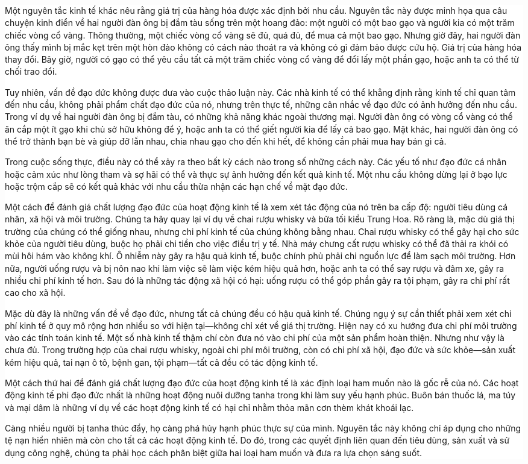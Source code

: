 Một nguyên tắc kinh tế khác nêu rằng giá trị của hàng hóa được xác định bởi nhu cầu. Nguyên tắc này được minh họa qua câu chuyện kinh điển về hai người đàn ông bị đắm tàu ​sống ​trên một hoang đảo: một người có một bao gạo và người kia có một trăm chiếc vòng cổ vàng. Thông thường, một chiếc vòng cổ vàng sẽ đủ, quá đủ, để mua cả một bao gạo. Nhưng giờ đây, hai người đàn ông thấy mình bị mắc kẹt trên một hòn đảo không có cách nào thoát ra và không có gì đảm bảo được cứu hộ. Giá trị của hàng hóa thay đổi. Bây giờ, người có gạo có thể yêu cầu tất cả một trăm chiếc vòng cổ vàng để đổi lấy một phần gạo, hoặc anh ta có thể từ chối trao đổi.

Tuy nhiên, vấn đề đạo đức không được đưa vào cuộc thảo luận này. Các nhà kinh tế có thể khẳng định rằng kinh tế chỉ quan tâm đến nhu cầu, không phải phẩm chất đạo đức của nó, nhưng trên thực tế, những cân nhắc về đạo đức có ảnh hưởng đến nhu cầu. Trong ví dụ về hai người đàn ông bị đắm tàu, có những khả năng khác ngoài thương mại. Người đàn ông có vòng cổ vàng có thể ăn cắp một ít gạo khi chủ sở hữu không để ý, hoặc anh ta có thể giết người kia để lấy cả bao gạo. Mặt khác, hai người đàn ông có thể trở thành bạn bè và giúp đỡ lẫn nhau, chia nhau gạo cho đến khi hết, để không cần phải mua hay bán gì cả.

Trong cuộc sống thực, điều này có thể xảy ra theo bất kỳ cách nào trong số những cách này. Các yếu tố như đạo đức cá nhân hoặc cảm xúc như lòng tham và sợ hãi có thể và thực sự ảnh hưởng đến kết quả kinh tế. Một nhu cầu không dừng lại ở bạo lực hoặc trộm cắp sẽ có kết quả khác với nhu cầu thừa nhận các hạn chế về mặt đạo đức.

Một cách để đánh giá chất lượng đạo đức của hoạt động kinh tế là xem xét tác động của nó trên ba cấp độ: người tiêu dùng cá nhân, xã hội và môi trường. Chúng ta hãy quay lại ví dụ về chai rượu whisky và bữa tối kiểu Trung Hoa. Rõ ràng là, mặc dù giá thị trường của chúng có thể giống nhau, nhưng chi phí kinh tế của chúng không bằng nhau. Chai rượu whisky có thể gây hại cho sức khỏe của người tiêu dùng, buộc họ phải chi tiền cho việc điều trị y tế. Nhà máy chưng cất rượu whisky có thể đã thải ra khói có mùi hôi hám vào không khí. Ô nhiễm này gây ra hậu quả kinh tế, buộc chính phủ phải chi nguồn lực để làm sạch môi trường. Hơn nữa, người uống rượu và bị nôn nao khi làm việc sẽ làm việc kém hiệu quả hơn, hoặc anh ta có thể say rượu và đâm xe, gây ra nhiều chi phí kinh tế hơn. Sau đó là những tác động xã hội có hại: uống rượu có thể góp phần gây ra tội phạm, gây ra chi phí rất cao cho xã hội.

Mặc dù đây là những vấn đề về đạo đức, nhưng tất cả chúng đều có hậu quả kinh tế. Chúng ngụ ý sự cần thiết phải xem xét chi phí kinh tế ở quy mô rộng hơn nhiều so với hiện tại&mdash;không chỉ xét về giá thị trường. Hiện nay có xu hướng đưa chi phí môi trường vào các tính toán kinh tế. Một số nhà kinh tế thậm chí còn đưa nó vào chi phí của một sản phẩm hoàn thiện. Nhưng như vậy là chưa đủ. Trong trường hợp của chai rượu whisky, ngoài chi phí môi trường, còn có chi phí xã hội, đạo đức và sức khỏe&mdash;sản xuất kém hiệu quả, tai nạn ô tô, bệnh gan, tội phạm&mdash;tất cả đều có tác động kinh tế.

Một cách thứ hai để đánh giá chất lượng đạo đức của hoạt động kinh tế là xác định loại ham muốn nào là gốc rễ của nó. Các hoạt động kinh tế phi đạo đức nhất là những hoạt động nuôi dưỡng tanha trong khi làm suy yếu hạnh phúc. Buôn bán thuốc lá, ma túy và mại dâm là những ví dụ về các hoạt động kinh tế có hại chỉ nhằm thỏa mãn cơn thèm khát khoái lạc.

Càng nhiều người bị tanha thúc đẩy, họ càng phá hủy hạnh phúc thực sự của mình. Nguyên tắc này không chỉ áp dụng cho những tệ nạn hiển nhiên mà còn cho tất cả các hoạt động kinh tế. Do đó, trong các quyết định liên quan đến tiêu dùng, sản xuất và sử dụng công nghệ, chúng ta phải học cách phân biệt giữa hai loại ham muốn và đưa ra lựa chọn sáng suốt.